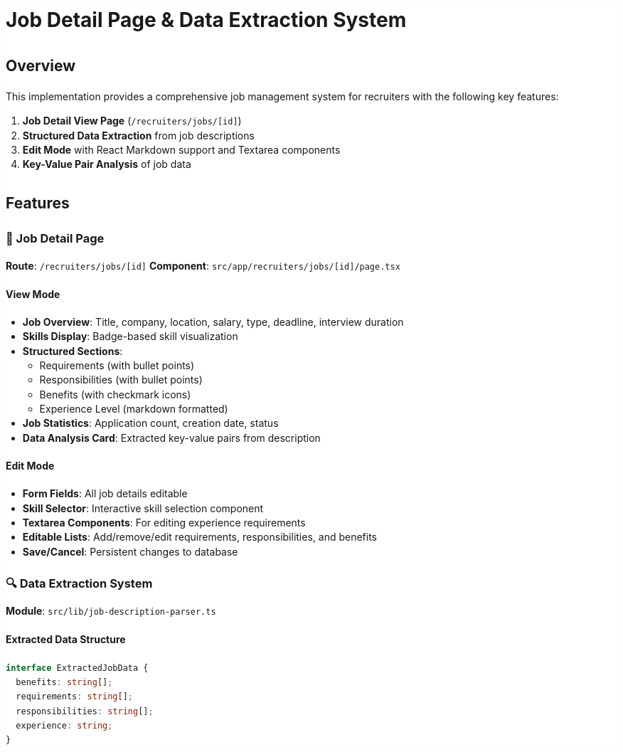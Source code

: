 # Job Detail Page & Data Extraction System

## Overview

This implementation provides a comprehensive job management system for recruiters with the following key features:

1. **Job Detail View Page** (`/recruiters/jobs/[id]`)
2. **Structured Data Extraction** from job descriptions
3. **Edit Mode** with React Markdown support and Textarea components
4. **Key-Value Pair Analysis** of job data

## Features

### 📄 Job Detail Page

**Route**: `/recruiters/jobs/[id]`
**Component**: `src/app/recruiters/jobs/[id]/page.tsx`

#### View Mode

- **Job Overview**: Title, company, location, salary, type, deadline, interview duration
- **Skills Display**: Badge-based skill visualization
- **Structured Sections**:
  - Requirements (with bullet points)
  - Responsibilities (with bullet points)
  - Benefits (with checkmark icons)
  - Experience Level (markdown formatted)
- **Job Statistics**: Application count, creation date, status
- **Data Analysis Card**: Extracted key-value pairs from description

#### Edit Mode

- **Form Fields**: All job details editable
- **Skill Selector**: Interactive skill selection component
- **Textarea Components**: For editing experience requirements
- **Editable Lists**: Add/remove/edit requirements, responsibilities, and benefits
- **Save/Cancel**: Persistent changes to database

### 🔍 Data Extraction System

**Module**: `src/lib/job-description-parser.ts`

#### Extracted Data Structure

```typescript
interface ExtractedJobData {
  benefits: string[];
  requirements: string[];
  responsibilities: string[];
  experience: string;
}
```

